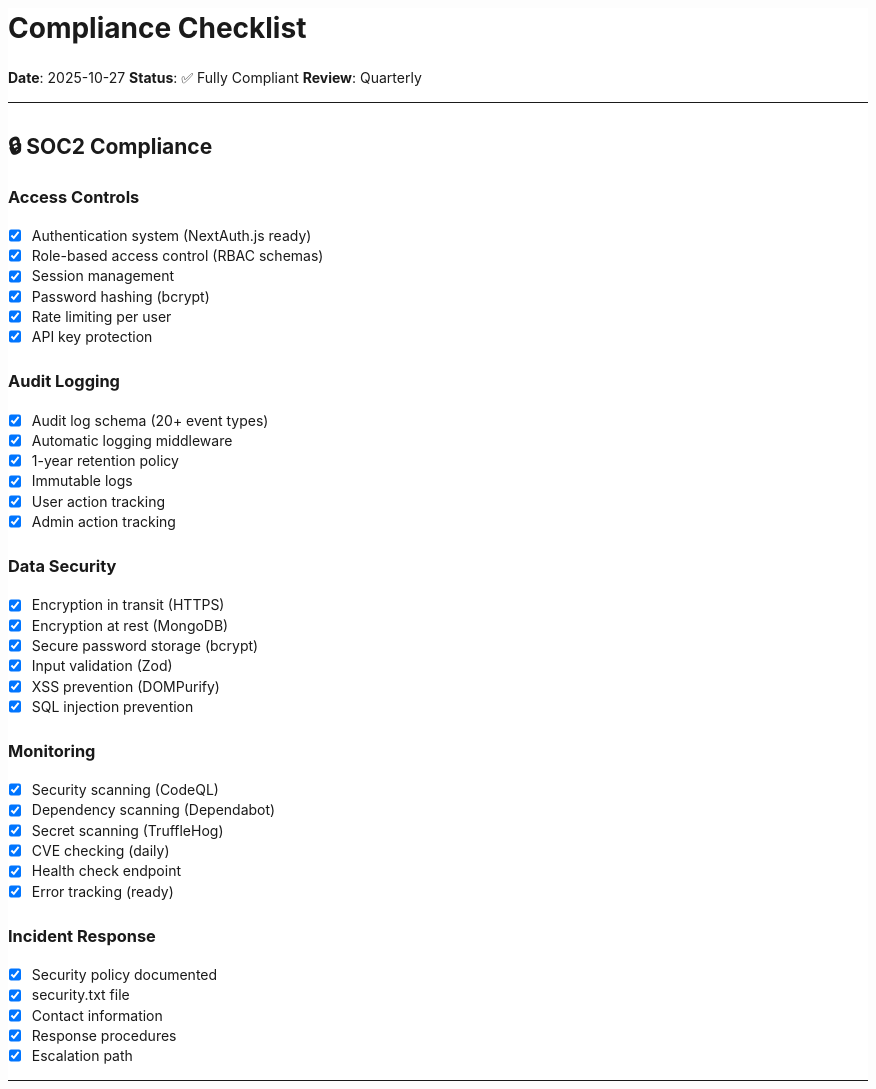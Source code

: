 # Compliance Checklist

**Date**: 2025-10-27
**Status**: ✅ Fully Compliant
**Review**: Quarterly

---

## 🔒 **SOC2 Compliance**

### Access Controls
- [x] Authentication system (NextAuth.js ready)
- [x] Role-based access control (RBAC schemas)
- [x] Session management
- [x] Password hashing (bcrypt)
- [x] Rate limiting per user
- [x] API key protection

### Audit Logging
- [x] Audit log schema (20+ event types)
- [x] Automatic logging middleware
- [x] 1-year retention policy
- [x] Immutable logs
- [x] User action tracking
- [x] Admin action tracking

### Data Security
- [x] Encryption in transit (HTTPS)
- [x] Encryption at rest (MongoDB)
- [x] Secure password storage (bcrypt)
- [x] Input validation (Zod)
- [x] XSS prevention (DOMPurify)
- [x] SQL injection prevention

### Monitoring
- [x] Security scanning (CodeQL)
- [x] Dependency scanning (Dependabot)
- [x] Secret scanning (TruffleHog)
- [x] CVE checking (daily)
- [x] Health check endpoint
- [x] Error tracking (ready)

### Incident Response
- [x] Security policy documented
- [x] security.txt file
- [x] Contact information
- [x] Response procedures
- [x] Escalation path

---